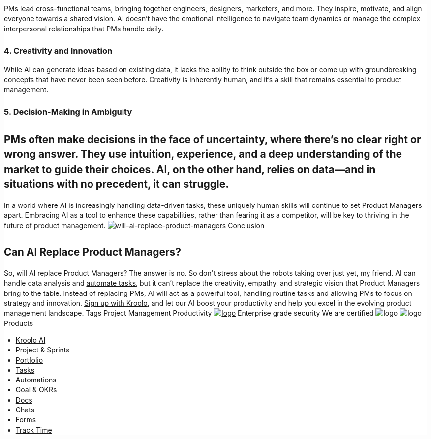 PMs lead [cross-functional teams](https://kroolo.com/blog/breaking-down-silos-8-strategies-for-seamless-cross-functional-collaboration), bringing together engineers, designers, marketers, and more. They inspire, motivate, and align everyone towards a shared vision. AI doesn’t have the emotional intelligence to navigate team dynamics or manage the complex interpersonal relationships that PMs handle daily.
### **4. Creativity and Innovation**
While AI can generate ideas based on existing data, it lacks the ability to think outside the box or come up with groundbreaking concepts that have never been seen before. Creativity is inherently human, and it’s a skill that remains essential to product management.
### **5. Decision-Making in Ambiguity**
PMs often make decisions in the face of uncertainty, where there’s no clear right or wrong answer. They use intuition, experience, and a deep understanding of the market to guide their choices. AI, on the other hand, relies on data—and in situations with no precedent, it can struggle.
----
In a world where AI is increasingly handling data-driven tasks, these uniquely human skills will continue to set Product Managers apart. Embracing AI as a tool to enhance these capabilities, rather than fearing it as a competitor, will be key to thriving in the future of product management.
[![will-ai-replace-product-managers](https://d1x9j2lb4srxrw.cloudfront.net/media/uploads/2024/09/02/13.png)](https://app.kroolo.com/signup?utm_source=blog&utm_medium=CTA&utm_content=will-ai-replace-product-managers)
Conclusion
## **Can AI Replace Product Managers?**
So, will AI replace Product Managers? 
The answer is no.
So don't stress about the robots taking over just yet, my friend. 
AI can handle data analysis and [automate tasks](https://kroolo.com/blog/how-to-streamline-and-automate-tasks-with-kroolo-in-2024), but it can’t replace the creativity, empathy, and strategic vision that Product Managers bring to the table.
Instead of replacing PMs, AI will act as a powerful tool, handling routine tasks and allowing PMs to focus on strategy and innovation. 
[Sign up with Kroolo](https://app.kroolo.com/signin), and let our AI boost your productivity and help you excel in the evolving product management landscape.
Tags
Project Management
Productivity
[![logo](https://kroolo.com/_next/image?url=https%3A%2F%2Fkroolo-corp-live.vercel.app%2F_next%2Fstatic%2Fmedia%2Flogo.068deb1b.webp&w=3840&q=100)](https://kroolo.com/)
Enterprise grade security
We are certified
![logo](https://kroolo.com/_next/image?url=https%3A%2F%2Fkroolo-corp-live.vercel.app%2F_next%2Fstatic%2Fmedia%2FAicpaLogo.2ce146a5.png&w=128&q=100)
![logo](https://kroolo.com/_next/image?url=https%3A%2F%2Fkroolo-corp-live.vercel.app%2F_next%2Fstatic%2Fmedia%2FISOlogo.7d3713bf.png&w=128&q=100)
Products
  * [Kroolo AI](https://kroolo.com/features/ai)
  * [Project & Sprints](https://kroolo.com/features/projects)
  * [Portfolio](https://kroolo.com/features/portfolio)
  * [Tasks](https://kroolo.com/features/tasks)
  * [Automations](https://kroolo.com/features/automations)
  * [Goal & OKRs](https://kroolo.com/features/goals)
  * [Docs](https://kroolo.com/features/docs)
  * [Chats](https://kroolo.com/features/chats)
  * [Forms](https://kroolo.com/features/forms)
  * [Track Time](https://kroolo.com/features/track-time)
